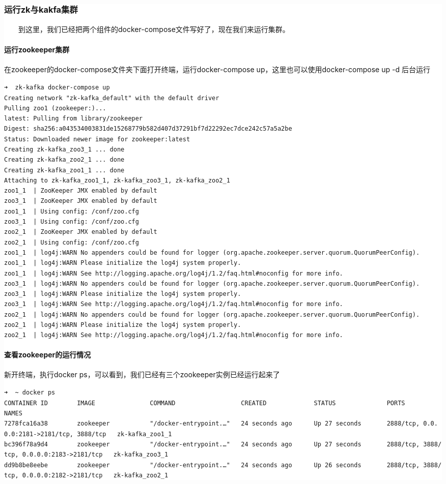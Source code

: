 ### 运行zk与kakfa集群

&emsp;&emsp;到这里，我们已经把两个组件的docker-compose文件写好了，现在我们来运行集群。

#### 运行zookeeper集群

在zookeeper的docker-compose文件夹下面打开终端，运行docker-compose up，这里也可以使用docker-compose up -d 后台运行

```shell
➜  zk-kafka docker-compose up
Creating network "zk-kafka_default" with the default driver
Pulling zoo1 (zookeeper:)...
latest: Pulling from library/zookeeper
Digest: sha256:a043534003831de15268779b582d407d37291bf7d22292ec7dce242c57a5a2be
Status: Downloaded newer image for zookeeper:latest
Creating zk-kafka_zoo3_1 ... done
Creating zk-kafka_zoo2_1 ... done
Creating zk-kafka_zoo1_1 ... done
Attaching to zk-kafka_zoo1_1, zk-kafka_zoo3_1, zk-kafka_zoo2_1
zoo1_1  | ZooKeeper JMX enabled by default
zoo3_1  | ZooKeeper JMX enabled by default
zoo1_1  | Using config: /conf/zoo.cfg
zoo3_1  | Using config: /conf/zoo.cfg
zoo2_1  | ZooKeeper JMX enabled by default
zoo2_1  | Using config: /conf/zoo.cfg
zoo1_1  | log4j:WARN No appenders could be found for logger (org.apache.zookeeper.server.quorum.QuorumPeerConfig).
zoo1_1  | log4j:WARN Please initialize the log4j system properly.
zoo1_1  | log4j:WARN See http://logging.apache.org/log4j/1.2/faq.html#noconfig for more info.
zoo3_1  | log4j:WARN No appenders could be found for logger (org.apache.zookeeper.server.quorum.QuorumPeerConfig).
zoo3_1  | log4j:WARN Please initialize the log4j system properly.
zoo3_1  | log4j:WARN See http://logging.apache.org/log4j/1.2/faq.html#noconfig for more info.
zoo2_1  | log4j:WARN No appenders could be found for logger (org.apache.zookeeper.server.quorum.QuorumPeerConfig).
zoo2_1  | log4j:WARN Please initialize the log4j system properly.
zoo2_1  | log4j:WARN See http://logging.apache.org/log4j/1.2/faq.html#noconfig for more info.
```

#### 查看zookeeper的运行情况

新开终端，执行docker ps，可以看到，我们已经有三个zookeeper实例已经运行起来了

```shell
➜  ~ docker ps
CONTAINER ID        IMAGE               COMMAND                  CREATED             STATUS              PORTS                                        NAMES
7278fca16a38        zookeeper           "/docker-entrypoint.…"   24 seconds ago      Up 27 seconds       2888/tcp, 0.0.0.0:2181->2181/tcp, 3888/tcp   zk-kafka_zoo1_1
bc396f78a9d4        zookeeper           "/docker-entrypoint.…"   24 seconds ago      Up 27 seconds       2888/tcp, 3888/tcp, 0.0.0.0:2183->2181/tcp   zk-kafka_zoo3_1
dd9b8be8eebe        zookeeper           "/docker-entrypoint.…"   24 seconds ago      Up 26 seconds       2888/tcp, 3888/tcp, 0.0.0.0:2182->2181/tcp   zk-kafka_zoo2_1
```
